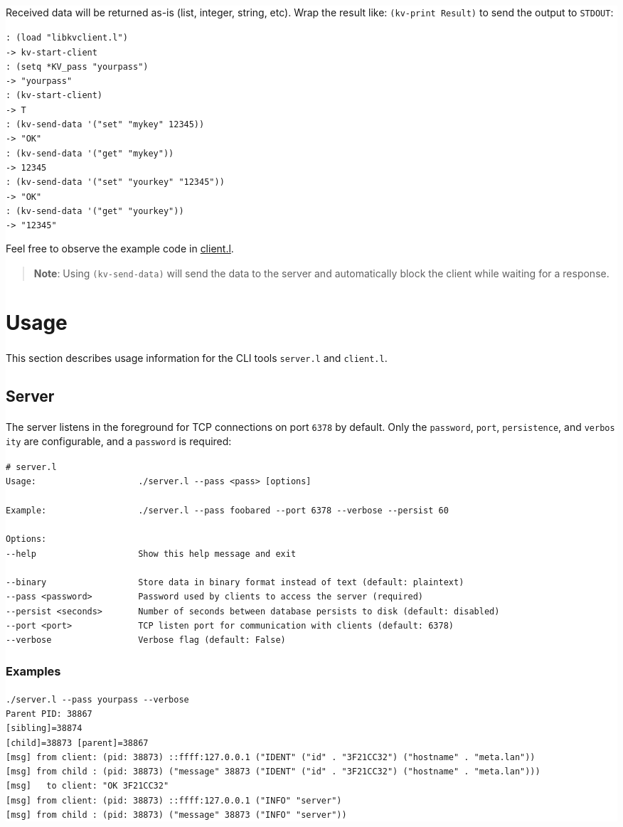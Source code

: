 Received data will be returned as-is (list, integer, string, etc). Wrap the result like: `(kv-print Result)` to send the output to `STDOUT`:

```
: (load "libkvclient.l")
-> kv-start-client
: (setq *KV_pass "yourpass")
-> "yourpass"
: (kv-start-client)         
-> T
: (kv-send-data '("set" "mykey" 12345))
-> "OK"
: (kv-send-data '("get" "mykey"))      
-> 12345
: (kv-send-data '("set" "yourkey" "12345"))
-> "OK"
: (kv-send-data '("get" "yourkey"))        
-> "12345"
```

Feel free to observe the example code in [client.l](client.l).

> **Note**: Using `(kv-send-data)` will send the data to the server and automatically block the client while waiting for a response.

# Usage

This section describes usage information for the CLI tools `server.l` and `client.l`.

## Server

The server listens in the foreground for TCP connections on port `6378` by default. Only the `password`, `port`, `persistence`, and `verbosity` are configurable, and a `password` is required:

```
# server.l
Usage:                    ./server.l --pass <pass> [options]

Example:                  ./server.l --pass foobared --port 6378 --verbose --persist 60

Options:
--help                    Show this help message and exit

--binary                  Store data in binary format instead of text (default: plaintext)
--pass <password>         Password used by clients to access the server (required)
--persist <seconds>       Number of seconds between database persists to disk (default: disabled)
--port <port>             TCP listen port for communication with clients (default: 6378)
--verbose                 Verbose flag (default: False)
```

### Examples

```
./server.l --pass yourpass --verbose
Parent PID: 38867
[sibling]=38874
[child]=38873 [parent]=38867
[msg] from client: (pid: 38873) ::ffff:127.0.0.1 ("IDENT" ("id" . "3F21CC32") ("hostname" . "meta.lan"))
[msg] from child : (pid: 38873) ("message" 38873 ("IDENT" ("id" . "3F21CC32") ("hostname" . "meta.lan")))
[msg]   to client: "OK 3F21CC32"
[msg] from client: (pid: 38873) ::ffff:127.0.0.1 ("INFO" "server")
[msg] from child : (pid: 38873) ("message" 38873 ("INFO" "server"))
```